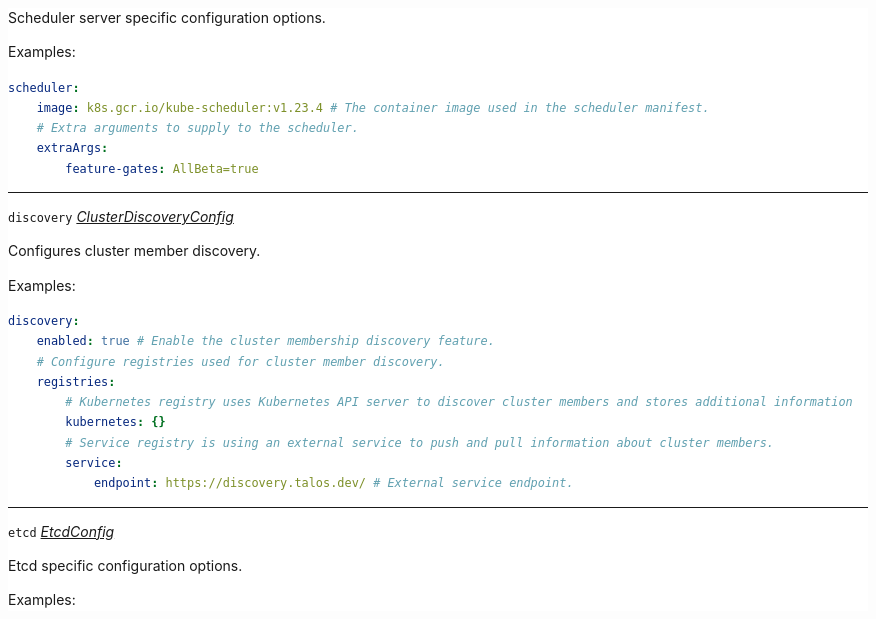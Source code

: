 Scheduler server specific configuration options.



Examples:


``` yaml
scheduler:
    image: k8s.gcr.io/kube-scheduler:v1.23.4 # The container image used in the scheduler manifest.
    # Extra arguments to supply to the scheduler.
    extraArgs:
        feature-gates: AllBeta=true
```


</div>

<hr />
<div class="dd">

<code>discovery</code>  <i><a href="#clusterdiscoveryconfig">ClusterDiscoveryConfig</a></i>

</div>
<div class="dt">

Configures cluster member discovery.



Examples:


``` yaml
discovery:
    enabled: true # Enable the cluster membership discovery feature.
    # Configure registries used for cluster member discovery.
    registries:
        # Kubernetes registry uses Kubernetes API server to discover cluster members and stores additional information
        kubernetes: {}
        # Service registry is using an external service to push and pull information about cluster members.
        service:
            endpoint: https://discovery.talos.dev/ # External service endpoint.
```


</div>

<hr />
<div class="dd">

<code>etcd</code>  <i><a href="#etcdconfig">EtcdConfig</a></i>

</div>
<div class="dt">

Etcd specific configuration options.



Examples:
